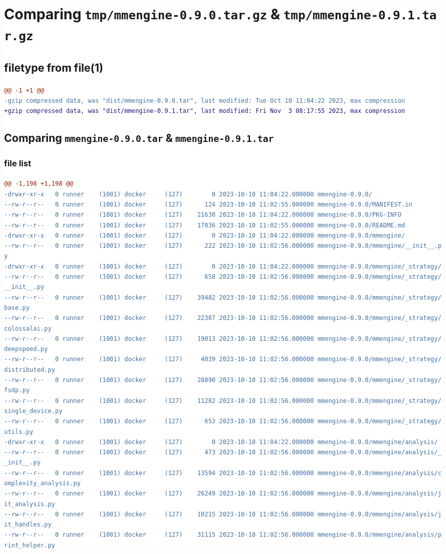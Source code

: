 # Comparing `tmp/mmengine-0.9.0.tar.gz` & `tmp/mmengine-0.9.1.tar.gz`

## filetype from file(1)

```diff
@@ -1 +1 @@
-gzip compressed data, was "dist/mmengine-0.9.0.tar", last modified: Tue Oct 10 11:04:22 2023, max compression
+gzip compressed data, was "dist/mmengine-0.9.1.tar", last modified: Fri Nov  3 08:17:55 2023, max compression
```

## Comparing `mmengine-0.9.0.tar` & `mmengine-0.9.1.tar`

### file list

```diff
@@ -1,198 +1,198 @@
-drwxr-xr-x   0 runner    (1001) docker     (127)        0 2023-10-10 11:04:22.000000 mmengine-0.9.0/
--rw-r--r--   0 runner    (1001) docker     (127)      124 2023-10-10 11:02:55.000000 mmengine-0.9.0/MANIFEST.in
--rw-r--r--   0 runner    (1001) docker     (127)    21630 2023-10-10 11:04:22.000000 mmengine-0.9.0/PKG-INFO
--rw-r--r--   0 runner    (1001) docker     (127)    17836 2023-10-10 11:02:55.000000 mmengine-0.9.0/README.md
-drwxr-xr-x   0 runner    (1001) docker     (127)        0 2023-10-10 11:04:22.000000 mmengine-0.9.0/mmengine/
--rw-r--r--   0 runner    (1001) docker     (127)      222 2023-10-10 11:02:56.000000 mmengine-0.9.0/mmengine/__init__.py
-drwxr-xr-x   0 runner    (1001) docker     (127)        0 2023-10-10 11:04:22.000000 mmengine-0.9.0/mmengine/_strategy/
--rw-r--r--   0 runner    (1001) docker     (127)      658 2023-10-10 11:02:56.000000 mmengine-0.9.0/mmengine/_strategy/__init__.py
--rw-r--r--   0 runner    (1001) docker     (127)    39482 2023-10-10 11:02:56.000000 mmengine-0.9.0/mmengine/_strategy/base.py
--rw-r--r--   0 runner    (1001) docker     (127)    22387 2023-10-10 11:02:56.000000 mmengine-0.9.0/mmengine/_strategy/colossalai.py
--rw-r--r--   0 runner    (1001) docker     (127)    19013 2023-10-10 11:02:56.000000 mmengine-0.9.0/mmengine/_strategy/deepspeed.py
--rw-r--r--   0 runner    (1001) docker     (127)     4039 2023-10-10 11:02:56.000000 mmengine-0.9.0/mmengine/_strategy/distributed.py
--rw-r--r--   0 runner    (1001) docker     (127)    28890 2023-10-10 11:02:56.000000 mmengine-0.9.0/mmengine/_strategy/fsdp.py
--rw-r--r--   0 runner    (1001) docker     (127)    11282 2023-10-10 11:02:56.000000 mmengine-0.9.0/mmengine/_strategy/single_device.py
--rw-r--r--   0 runner    (1001) docker     (127)      653 2023-10-10 11:02:56.000000 mmengine-0.9.0/mmengine/_strategy/utils.py
-drwxr-xr-x   0 runner    (1001) docker     (127)        0 2023-10-10 11:04:22.000000 mmengine-0.9.0/mmengine/analysis/
--rw-r--r--   0 runner    (1001) docker     (127)      473 2023-10-10 11:02:56.000000 mmengine-0.9.0/mmengine/analysis/__init__.py
--rw-r--r--   0 runner    (1001) docker     (127)    13594 2023-10-10 11:02:56.000000 mmengine-0.9.0/mmengine/analysis/complexity_analysis.py
--rw-r--r--   0 runner    (1001) docker     (127)    26249 2023-10-10 11:02:56.000000 mmengine-0.9.0/mmengine/analysis/jit_analysis.py
--rw-r--r--   0 runner    (1001) docker     (127)    10215 2023-10-10 11:02:56.000000 mmengine-0.9.0/mmengine/analysis/jit_handles.py
--rw-r--r--   0 runner    (1001) docker     (127)    31115 2023-10-10 11:02:56.000000 mmengine-0.9.0/mmengine/analysis/print_helper.py
```